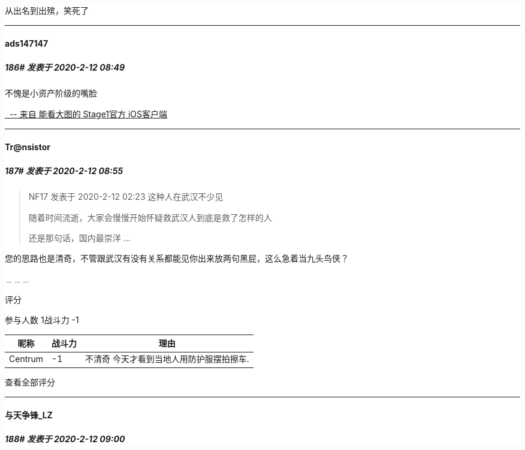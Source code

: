 从出名到出殡，笑死了







*****

####  ads147147  
##### 186#       发表于 2020-2-12 08:49




不愧是小资产阶级的嘴脸

[  -- 来自 能看大图的 Stage1官方 iOS客户端](https://itunes.apple.com/fi/app/saraba1st/id1221237470?mt=8)







*****

####  Tr@nsistor  
##### 187#       发表于 2020-2-12 08:55



<blockquote>NF17 发表于 2020-2-12 02:23
这种人在武汉不少见

随着时间流逝，大家会慢慢开始怀疑救武汉人到底是救了怎样的人

还是那句话，国内最崇洋 ...</blockquote>
您的思路也是清奇，不管跟武汉有没有关系都能见你出来放两句黑屁，这么急着当九头鸟侠？



﹍﹍﹍

评分





 参与人数 1战斗力 -1

|昵称|战斗力|理由|
|----|---|---|
| Centrum|-1|不清奇 今天才看到当地人用防护服摆拍擦车.|



查看全部评分






*****

####  与天争锋_LZ  
##### 188#       发表于 2020-2-12 09:00
